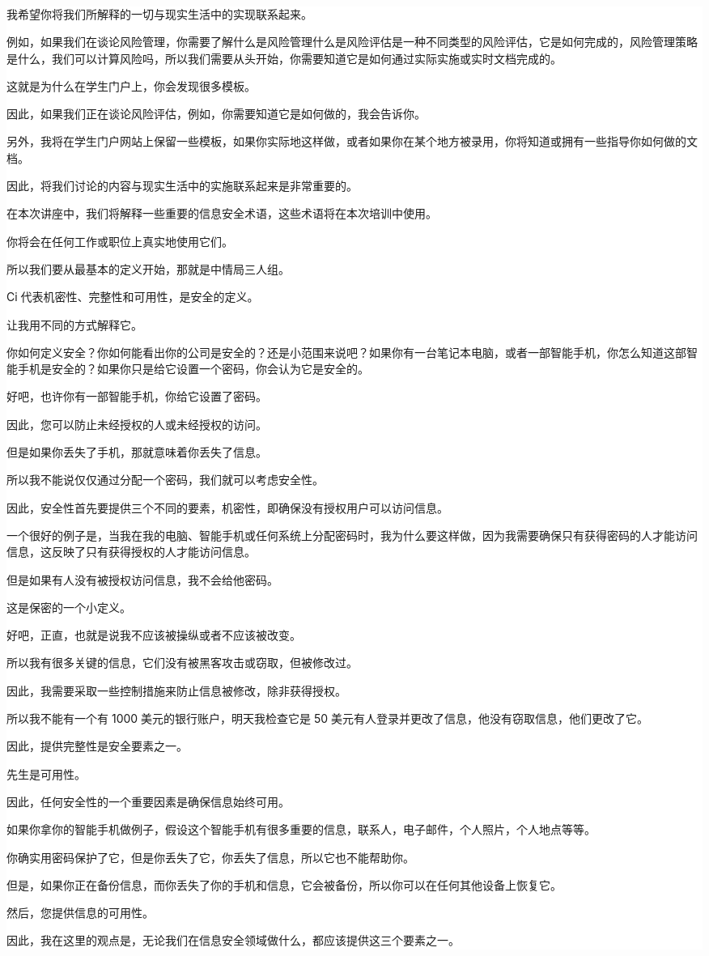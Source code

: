 我希望你将我们所解释的一切与现实生活中的实现联系起来。

例如，如果我们在谈论风险管理，你需要了解什么是风险管理什么是风险评估是一种不同类型的风险评估，它是如何完成的，风险管理策略是什么，我们可以计算风险吗，所以我们需要从头开始，你需要知道它是如何通过实际实施或实时文档完成的。

这就是为什么在学生门户上，你会发现很多模板。

因此，如果我们正在谈论风险评估，例如，你需要知道它是如何做的，我会告诉你。

另外，我将在学生门户网站上保留一些模板，如果你实际地这样做，或者如果你在某个地方被录用，你将知道或拥有一些指导你如何做的文档。

因此，将我们讨论的内容与现实生活中的实施联系起来是非常重要的。

在本次讲座中，我们将解释一些重要的信息安全术语，这些术语将在本次培训中使用。

你将会在任何工作或职位上真实地使用它们。

所以我们要从最基本的定义开始，那就是中情局三人组。

Ci 代表机密性、完整性和可用性，是安全的定义。

让我用不同的方式解释它。

你如何定义安全？你如何能看出你的公司是安全的？还是小范围来说吧？如果你有一台笔记本电脑，或者一部智能手机，你怎么知道这部智能手机是安全的？如果你只是给它设置一个密码，你会认为它是安全的。

好吧，也许你有一部智能手机，你给它设置了密码。

因此，您可以防止未经授权的人或未经授权的访问。

但是如果你丢失了手机，那就意味着你丢失了信息。

所以我不能说仅仅通过分配一个密码，我们就可以考虑安全性。

因此，安全性首先要提供三个不同的要素，机密性，即确保没有授权用户可以访问信息。

一个很好的例子是，当我在我的电脑、智能手机或任何系统上分配密码时，我为什么要这样做，因为我需要确保只有获得密码的人才能访问信息，这反映了只有获得授权的人才能访问信息。

但是如果有人没有被授权访问信息，我不会给他密码。

这是保密的一个小定义。

好吧，正直，也就是说我不应该被操纵或者不应该被改变。

所以我有很多关键的信息，它们没有被黑客攻击或窃取，但被修改过。

因此，我需要采取一些控制措施来防止信息被修改，除非获得授权。

所以我不能有一个有 1000 美元的银行账户，明天我检查它是 50 美元有人登录并更改了信息，他没有窃取信息，他们更改了它。

因此，提供完整性是安全要素之一。

先生是可用性。

因此，任何安全性的一个重要因素是确保信息始终可用。

如果你拿你的智能手机做例子，假设这个智能手机有很多重要的信息，联系人，电子邮件，个人照片，个人地点等等。

你确实用密码保护了它，但是你丢失了它，你丢失了信息，所以它也不能帮助你。

但是，如果你正在备份信息，而你丢失了你的手机和信息，它会被备份，所以你可以在任何其他设备上恢复它。

然后，您提供信息的可用性。

因此，我在这里的观点是，无论我们在信息安全领域做什么，都应该提供这三个要素之一。
